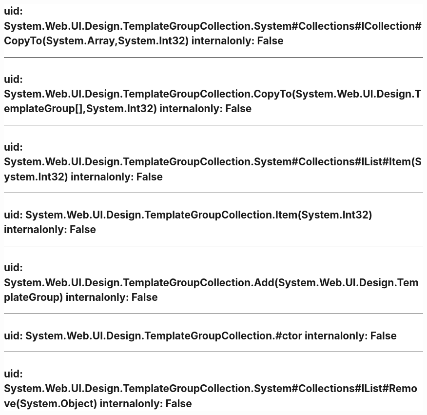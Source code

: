 uid: System.Web.UI.Design.TemplateGroupCollection.System#Collections#ICollection#CopyTo(System.Array,System.Int32)
internalonly: False
---

---
uid: System.Web.UI.Design.TemplateGroupCollection.CopyTo(System.Web.UI.Design.TemplateGroup[],System.Int32)
internalonly: False
---

---
uid: System.Web.UI.Design.TemplateGroupCollection.System#Collections#IList#Item(System.Int32)
internalonly: False
---

---
uid: System.Web.UI.Design.TemplateGroupCollection.Item(System.Int32)
internalonly: False
---

---
uid: System.Web.UI.Design.TemplateGroupCollection.Add(System.Web.UI.Design.TemplateGroup)
internalonly: False
---

---
uid: System.Web.UI.Design.TemplateGroupCollection.#ctor
internalonly: False
---

---
uid: System.Web.UI.Design.TemplateGroupCollection.System#Collections#IList#Remove(System.Object)
internalonly: False
---
